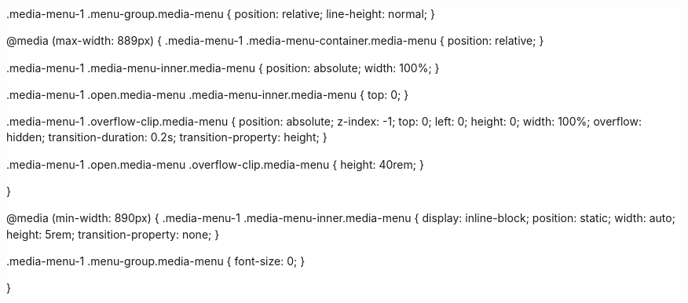 .media-menu-1 .menu-group.media-menu {
  position: relative;
    line-height: normal;
}

@media (max-width: 889px) {
.media-menu-1 .media-menu-container.media-menu {
  position: relative;
}

.media-menu-1 .media-menu-inner.media-menu {
  position: absolute;
      width: 100%;
}

.media-menu-1 .open.media-menu .media-menu-inner.media-menu {
  top: 0;
}

.media-menu-1 .overflow-clip.media-menu {
  position: absolute;
      z-index: -1; 
      top: 0;
      left: 0;
      height: 0;
      width: 100%;
      overflow: hidden;
      transition-duration: 0.2s;
      transition-property: height;
}

.media-menu-1 .open.media-menu .overflow-clip.media-menu {
  height: 40rem;
}

}

@media (min-width: 890px) {
.media-menu-1 .media-menu-inner.media-menu {
  display: inline-block;
      position: static;
      width: auto;
      height: 5rem;
      transition-property: none;
}

.media-menu-1 .menu-group.media-menu {
  font-size: 0;
}

}</style><style scope="primary-nav-1">.primary-nav-1 button.primary-nav:focus,.primary-nav-1 a.primary-nav:focus,.primary-nav-1 input.primary-nav:focus {
  outline: none;
}

.primary-nav-1 nav.primary-nav {
  position: relative;
    display: -ms-grid;
    display: grid;
    height: 4rem;
    grid-template-areas: 'hamburger empty search user';
    -ms-grid-columns: 4rem minmax(1rem, 100%) 4.3rem 4rem;
    grid-template-columns: 4rem auto 4.3rem 4rem;
    -ms-grid-rows: 100%;
    grid-template-rows: 100%;
    background: #222;
    border-bottom: 1px solid #333;
}